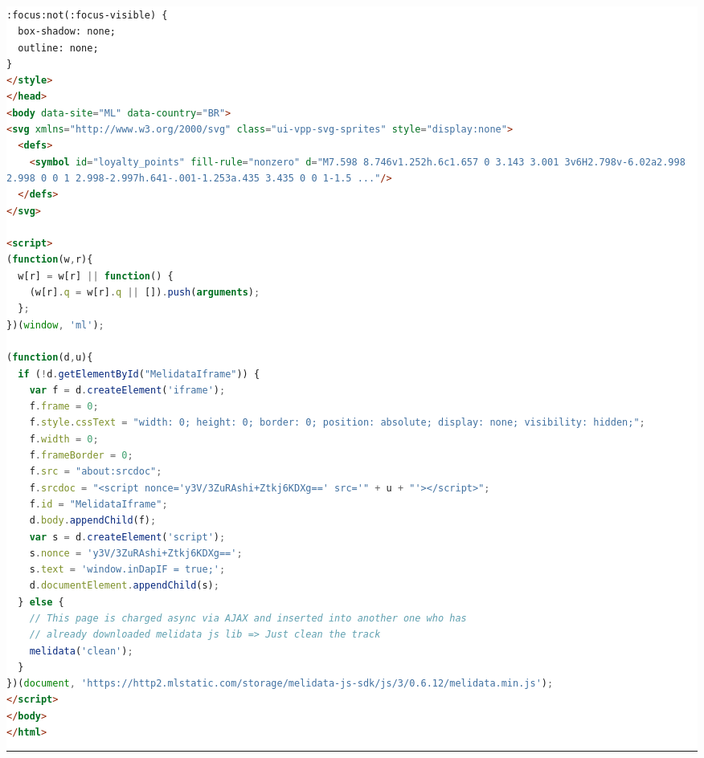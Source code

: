 ```html
:focus:not(:focus-visible) {
  box-shadow: none;
  outline: none;
}
</style>
</head>
<body data-site="ML" data-country="BR">
<svg xmlns="http://www.w3.org/2000/svg" class="ui-vpp-svg-sprites" style="display:none">
  <defs>
    <symbol id="loyalty_points" fill-rule="nonzero" d="M7.598 8.746v1.252h.6c1.657 0 3.143 3.001 3v6H2.798v-6.02a2.998 2.998 0 0 1 2.998-2.997h.641-.001-1.253a.435 3.435 0 0 1-1.5 ..."/>
  </defs>
</svg>

<script>
(function(w,r){
  w[r] = w[r] || function() {
    (w[r].q = w[r].q || []).push(arguments);
  };
})(window, 'ml');

(function(d,u){
  if (!d.getElementById("MelidataIframe")) {
    var f = d.createElement('iframe');
    f.frame = 0;
    f.style.cssText = "width: 0; height: 0; border: 0; position: absolute; display: none; visibility: hidden;";
    f.width = 0;
    f.frameBorder = 0;
    f.src = "about:srcdoc";
    f.srcdoc = "<script nonce='y3V/3ZuRAshi+Ztkj6KDXg==' src='" + u + "'></script>";
    f.id = "MelidataIframe";
    d.body.appendChild(f);
    var s = d.createElement('script');
    s.nonce = 'y3V/3ZuRAshi+Ztkj6KDXg==';
    s.text = 'window.inDapIF = true;';
    d.documentElement.appendChild(s);
  } else {
    // This page is charged async via AJAX and inserted into another one who has
    // already downloaded melidata js lib => Just clean the track
    melidata('clean');
  }
})(document, 'https://http2.mlstatic.com/storage/melidata-js-sdk/js/3/0.6.12/melidata.min.js');
</script>
</body>
</html>
```


---

